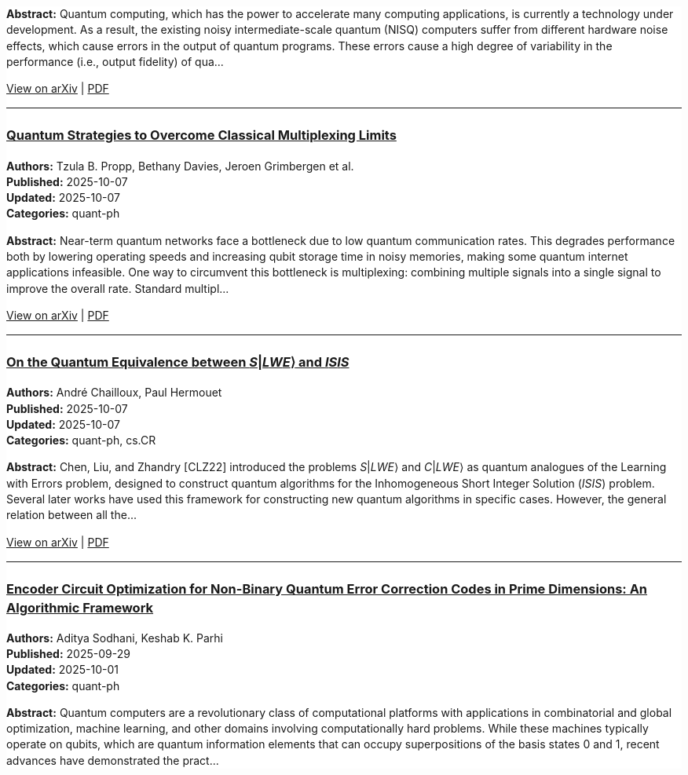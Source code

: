 **Abstract:** Quantum computing, which has the power to accelerate many computing applications, is currently a technology under development. As a result, the existing noisy intermediate-scale quantum (NISQ) computers suffer from different hardware noise effects, which cause errors in the output of quantum programs. These errors cause a high degree of variability in the performance (i.e., output fidelity) of qua...

[View on arXiv](http://arxiv.org/abs/2510.06172v1) | [PDF](http://arxiv.org/pdf/2510.06172v1)

---

### [Quantum Strategies to Overcome Classical Multiplexing Limits](http://arxiv.org/abs/2510.06099v1)
**Authors:** Tzula B. Propp, Bethany Davies, Jeroen Grimbergen et al.  
**Published:** 2025-10-07  
**Updated:** 2025-10-07  
**Categories:** quant-ph  

**Abstract:** Near-term quantum networks face a bottleneck due to low quantum communication rates. This degrades performance both by lowering operating speeds and increasing qubit storage time in noisy memories, making some quantum internet applications infeasible. One way to circumvent this bottleneck is multiplexing: combining multiple signals into a single signal to improve the overall rate. Standard multipl...

[View on arXiv](http://arxiv.org/abs/2510.06099v1) | [PDF](http://arxiv.org/pdf/2510.06099v1)

---

### [On the Quantum Equivalence between $S|LWE\rangle$ and $ISIS$](http://arxiv.org/abs/2510.06097v1)
**Authors:** André Chailloux, Paul Hermouet  
**Published:** 2025-10-07  
**Updated:** 2025-10-07  
**Categories:** quant-ph, cs.CR  

**Abstract:** Chen, Liu, and Zhandry [CLZ22] introduced the problems $S|LWE\rangle$ and $C|LWE\rangle$ as quantum analogues of the Learning with Errors problem, designed to construct quantum algorithms for the Inhomogeneous Short Integer Solution ($ISIS$) problem. Several later works have used this framework for constructing new quantum algorithms in specific cases. However, the general relation between all the...

[View on arXiv](http://arxiv.org/abs/2510.06097v1) | [PDF](http://arxiv.org/pdf/2510.06097v1)

---

### [Encoder Circuit Optimization for Non-Binary Quantum Error Correction Codes in Prime Dimensions: An Algorithmic Framework](http://arxiv.org/abs/2509.25587v2)
**Authors:** Aditya Sodhani, Keshab K. Parhi  
**Published:** 2025-09-29  
**Updated:** 2025-10-01  
**Categories:** quant-ph  

**Abstract:** Quantum computers are a revolutionary class of computational platforms with applications in combinatorial and global optimization, machine learning, and other domains involving computationally hard problems. While these machines typically operate on qubits, which are quantum information elements that can occupy superpositions of the basis states 0 and 1, recent advances have demonstrated the pract...
